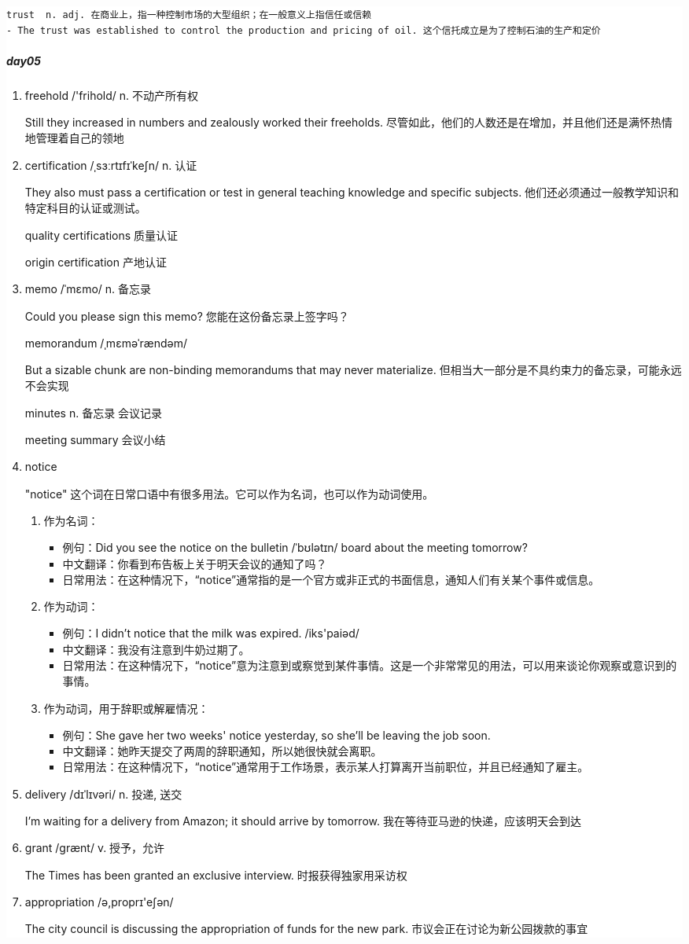     trust  n. adj. 在商业上，指一种控制市场的大型组织；在一般意义上指信任或信赖
    - The trust was established to control the production and pricing of oil. 这个信托成立是为了控制石油的生产和定价

##### day05

1. freehold   /'frihold/  n. 不动产所有权

   Still they increased in numbers and zealously worked their freeholds.   尽管如此，他们的人数还是在增加，并且他们还是满怀热情地管理着自己的领地

2. certification   /ˌsɜːrtɪfɪˈkeʃn/  n.  认证

   They also must pass a certification or test in general teaching knowledge and specific subjects. 他们还必须通过一般教学知识和特定科目的认证或测试。

   quality certifications 质量认证

   origin certification 产地认证

3. memo   /ˈmɛmo/   n. 备忘录 

   Could you please sign this memo?  您能在这份备忘录上签字吗？ 

   memorandum /ˌmɛməˈrændəm/ 

   But a sizable chunk are non-binding memorandums that may never materialize.  但相当大一部分是不具约束力的备忘录，可能永远不会实现

   minutes   n. 备忘录  会议记录 

   meeting summary 会议小结 

4. notice

   "notice" 这个词在日常口语中有很多用法。它可以作为名词，也可以作为动词使用。

   1. 作为名词：
      - 例句：Did you see the notice on the bulletin /ˈbʊlətɪn/  board about the meeting tomorrow?
      - 中文翻译：你看到布告板上关于明天会议的通知了吗？
      - 日常用法：在这种情况下，“notice”通常指的是一个官方或非正式的书面信息，通知人们有关某个事件或信息。

   2. 作为动词：
      - 例句：I didn’t notice that the milk was expired.  /iks'paiəd/ 
      - 中文翻译：我没有注意到牛奶过期了。
      - 日常用法：在这种情况下，“notice”意为注意到或察觉到某件事情。这是一个非常常见的用法，可以用来谈论你观察或意识到的事情。

   3. 作为动词，用于辞职或解雇情况：
      - 例句：She gave her two weeks' notice yesterday, so she’ll be leaving the job soon.
      - 中文翻译：她昨天提交了两周的辞职通知，所以她很快就会离职。
      - 日常用法：在这种情况下，“notice”通常用于工作场景，表示某人打算离开当前职位，并且已经通知了雇主。

5. delivery /dɪˈlɪvəri/  n. 投递, 送交 

   I’m waiting for a delivery from Amazon; it should arrive by tomorrow. 我在等待亚马逊的快递，应该明天会到达 

6. grant   /ɡrænt/  v. 授予，允许  

    The Times has been granted an exclusive interview.   时报获得独家用采访权

7. appropriation  /ə,proprɪ'eʃən/

   The city council is discussing the appropriation of funds for the new park. 市议会正在讨论为新公园拨款的事宜
